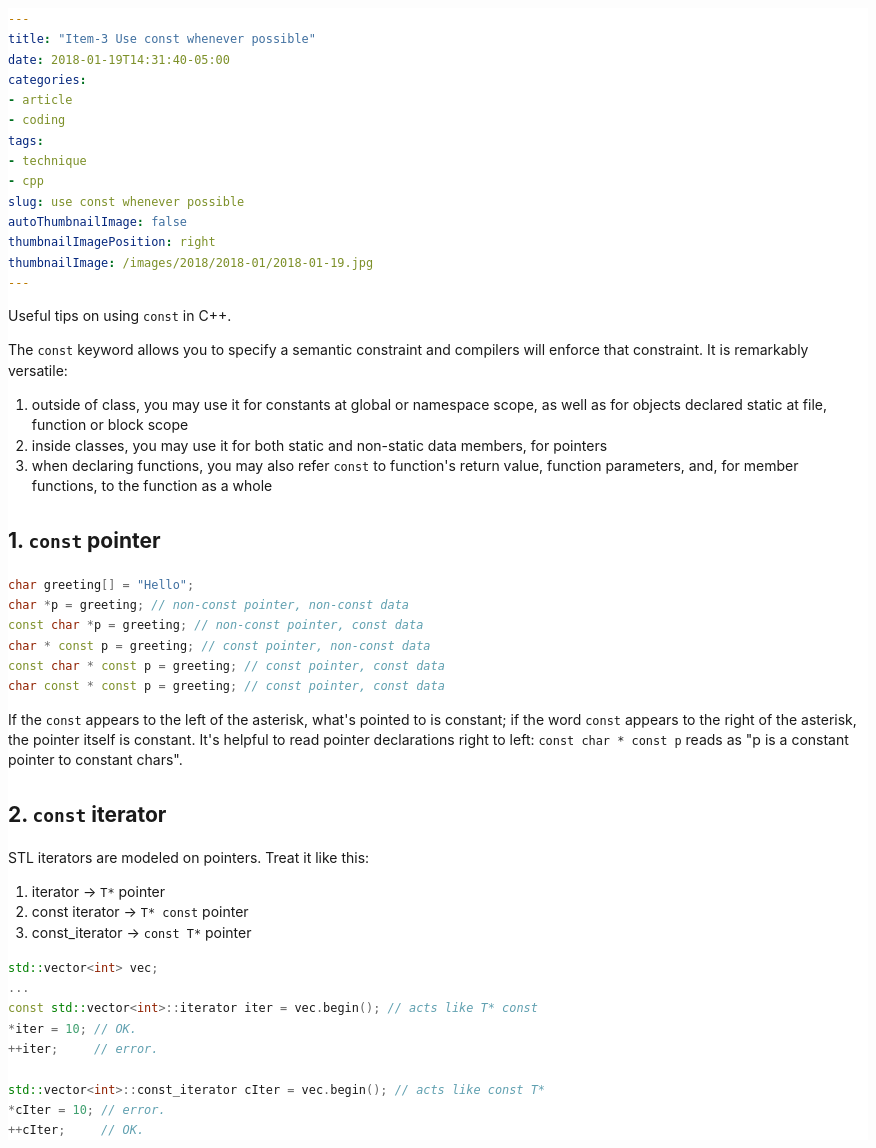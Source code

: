 ```yaml
---
title: "Item-3 Use const whenever possible"
date: 2018-01-19T14:31:40-05:00
categories:
- article
- coding
tags:
- technique
- cpp
slug: use const whenever possible
autoThumbnailImage: false
thumbnailImagePosition: right
thumbnailImage: /images/2018/2018-01/2018-01-19.jpg
---
```


Useful tips on using `const` in C++.


The `const` keyword allows you to specify a semantic constraint and compilers will enforce that constraint. It is remarkably versatile:

1. outside of class, you may use it for constants at global or namespace scope, as well as for objects declared static at file, function or block scope
2. inside classes, you may use it for both static and non-static data members, for pointers
3. when declaring functions, you may also refer `const` to function's return value, function parameters, and, for member functions, to the function as a whole

## 1. `const` pointer

```cpp
char greeting[] = "Hello";
char *p = greeting; // non-const pointer, non-const data
const char *p = greeting; // non-const pointer, const data
char * const p = greeting; // const pointer, non-const data
const char * const p = greeting; // const pointer, const data
char const * const p = greeting; // const pointer, const data
```

If the `const` appears to the left of the asterisk, what's pointed to is constant; if the word `const` appears to the right of the asterisk, the pointer itself is constant. It's helpful to read pointer declarations right to left: `const char * const p` reads as "p is a constant pointer to constant chars".

## 2. `const` iterator

STL iterators are modeled on pointers. Treat it like this:

1. iterator -> `T*` pointer
2. const iterator -> `T* const` pointer
3. const_iterator -> `const T*` pointer

```cpp
std::vector<int> vec;
...
const std::vector<int>::iterator iter = vec.begin(); // acts like T* const
*iter = 10; // OK.
++iter;     // error.

std::vector<int>::const_iterator cIter = vec.begin(); // acts like const T*
*cIter = 10; // error.
++cIter;     // OK.
```
